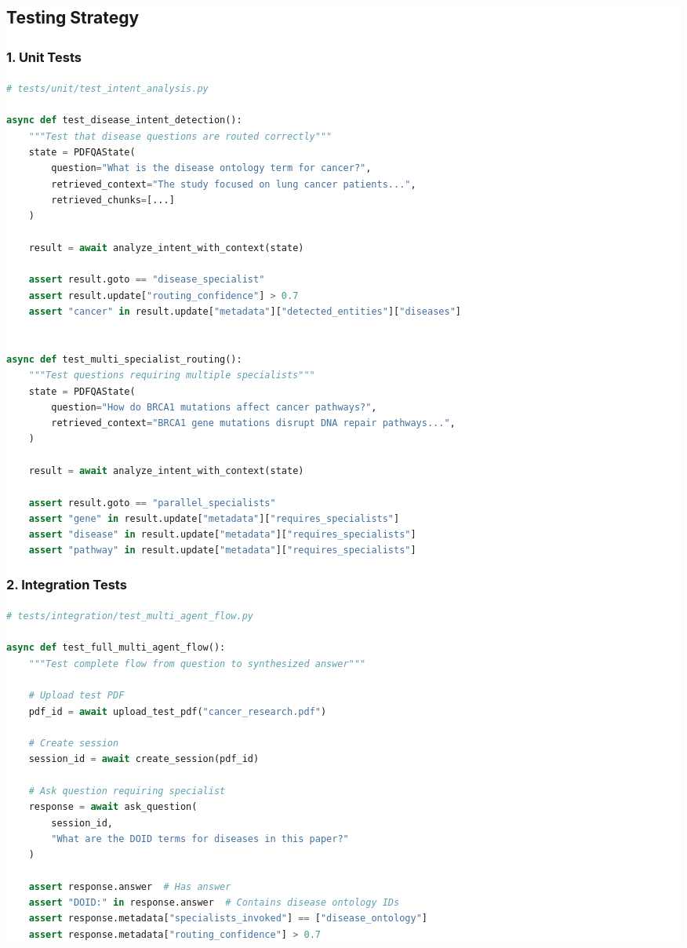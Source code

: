 
## Testing Strategy

### 1. Unit Tests

```python
# tests/unit/test_intent_analysis.py

async def test_disease_intent_detection():
    """Test that disease questions are routed correctly"""
    state = PDFQAState(
        question="What is the disease ontology term for cancer?",
        retrieved_context="The study focused on lung cancer patients...",
        retrieved_chunks=[...]
    )

    result = await analyze_intent_with_context(state)

    assert result.goto == "disease_specialist"
    assert result.update["routing_confidence"] > 0.7
    assert "cancer" in result.update["metadata"]["detected_entities"]["diseases"]


async def test_multi_specialist_routing():
    """Test questions requiring multiple specialists"""
    state = PDFQAState(
        question="How do BRCA1 mutations affect cancer pathways?",
        retrieved_context="BRCA1 gene mutations disrupt DNA repair pathways...",
    )

    result = await analyze_intent_with_context(state)

    assert result.goto == "parallel_specialists"
    assert "gene" in result.update["metadata"]["requires_specialists"]
    assert "disease" in result.update["metadata"]["requires_specialists"]
    assert "pathway" in result.update["metadata"]["requires_specialists"]
```

### 2. Integration Tests

```python
# tests/integration/test_multi_agent_flow.py

async def test_full_multi_agent_flow():
    """Test complete flow from question to synthesized answer"""

    # Upload test PDF
    pdf_id = await upload_test_pdf("cancer_research.pdf")

    # Create session
    session_id = await create_session(pdf_id)

    # Ask question requiring specialist
    response = await ask_question(
        session_id,
        "What are the DOID terms for diseases in this paper?"
    )

    assert response.answer  # Has answer
    assert "DOID:" in response.answer  # Contains disease ontology IDs
    assert response.metadata["specialists_invoked"] == ["disease_ontology"]
    assert response.metadata["routing_confidence"] > 0.7


```
